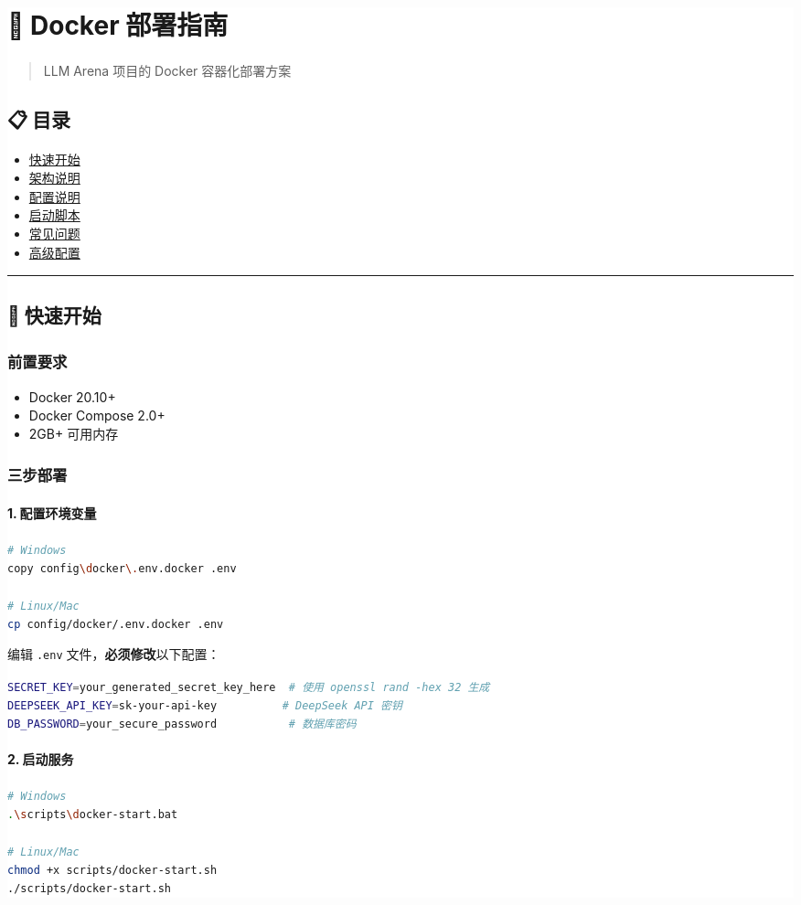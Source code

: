 # 🐳 Docker 部署指南

> LLM Arena 项目的 Docker 容器化部署方案

## 📋 目录

- [快速开始](#快速开始)
- [架构说明](#架构说明)
- [配置说明](#配置说明)
- [启动脚本](#启动脚本)
- [常见问题](#常见问题)
- [高级配置](#高级配置)

---

## 🚀 快速开始

### 前置要求

- Docker 20.10+
- Docker Compose 2.0+
- 2GB+ 可用内存

### 三步部署

#### 1. 配置环境变量

```bash
# Windows
copy config\docker\.env.docker .env

# Linux/Mac
cp config/docker/.env.docker .env
```

编辑 `.env` 文件，**必须修改**以下配置：

```bash
SECRET_KEY=your_generated_secret_key_here  # 使用 openssl rand -hex 32 生成
DEEPSEEK_API_KEY=sk-your-api-key          # DeepSeek API 密钥
DB_PASSWORD=your_secure_password           # 数据库密码
```

#### 2. 启动服务

```bash
# Windows
.\scripts\docker-start.bat

# Linux/Mac
chmod +x scripts/docker-start.sh
./scripts/docker-start.sh
```
